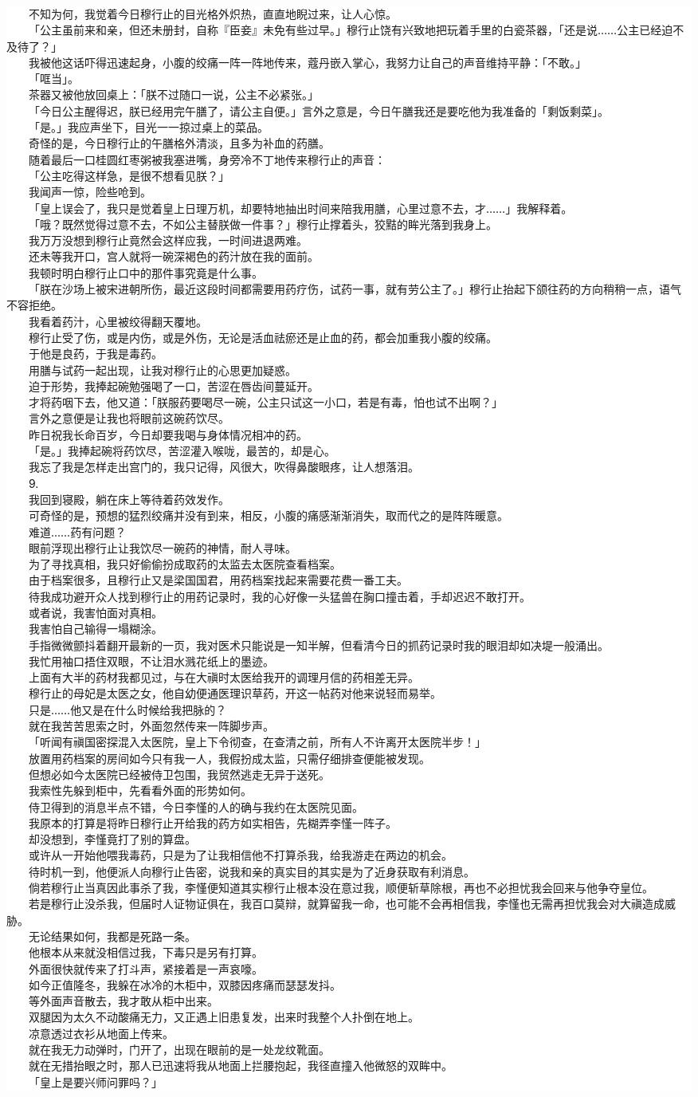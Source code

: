 &emsp;&emsp;不知为何，我觉着今日穆行止的目光格外炽热，直直地睨过来，让人心惊。  
&emsp;&emsp;「公主虽前来和亲，但还未册封，自称『臣妾』未免有些过早。」穆行止饶有兴致地把玩着手里的白瓷茶器，「还是说……公主已经迫不及待了？」  
&emsp;&emsp;我被他这话吓得迅速起身，小腹的绞痛一阵一阵地传来，蔻丹嵌入掌心，我努力让自己的声音维持平静：「不敢。」  
&emsp;&emsp;「哐当」。  
&emsp;&emsp;茶器又被他放回桌上：「朕不过随口一说，公主不必紧张。」  
&emsp;&emsp;「今日公主醒得迟，朕已经用完午膳了，请公主自便。」言外之意是，今日午膳我还是要吃他为我准备的「剩饭剩菜」。  
&emsp;&emsp;「是。」我应声坐下，目光一一掠过桌上的菜品。  
&emsp;&emsp;奇怪的是，今日穆行止的午膳格外清淡，且多为补血的药膳。  
&emsp;&emsp;随着最后一口桂圆红枣粥被我塞进嘴，身旁冷不丁地传来穆行止的声音：  
&emsp;&emsp;「公主吃得这样急，是很不想看见朕？」  
&emsp;&emsp;我闻声一惊，险些呛到。  
&emsp;&emsp;「皇上误会了，我只是觉着皇上日理万机，却要特地抽出时间来陪我用膳，心里过意不去，才……」我解释着。  
&emsp;&emsp;「哦？既然觉得过意不去，不如公主替朕做一件事？」穆行止撑着头，狡黠的眸光落到我身上。  
&emsp;&emsp;我万万没想到穆行止竟然会这样应我，一时间进退两难。  
&emsp;&emsp;还未等我开口，宫人就将一碗深褐色的药汁放在我的面前。  
&emsp;&emsp;我顿时明白穆行止口中的那件事究竟是什么事。  
&emsp;&emsp;「朕在沙场上被宋进朝所伤，最近这段时间都需要用药疗伤，试药一事，就有劳公主了。」穆行止抬起下颌往药的方向稍稍一点，语气不容拒绝。  
&emsp;&emsp;我看着药汁，心里被绞得翻天覆地。  
&emsp;&emsp;穆行止受了伤，或是内伤，或是外伤，无论是活血祛瘀还是止血的药，都会加重我小腹的绞痛。  
&emsp;&emsp;于他是良药，于我是毒药。  
&emsp;&emsp;用膳与试药一起出现，让我对穆行止的心思更加疑惑。  
&emsp;&emsp;迫于形势，我捧起碗勉强喝了一口，苦涩在唇齿间蔓延开。  
&emsp;&emsp;才将药咽下去，他又道：「朕服药要喝尽一碗，公主只试这一小口，若是有毒，怕也试不出啊？」  
&emsp;&emsp;言外之意便是让我也将眼前这碗药饮尽。  
&emsp;&emsp;昨日祝我长命百岁，今日却要我喝与身体情况相冲的药。  
&emsp;&emsp;「是。」我捧起碗将药饮尽，苦涩灌入喉咙，最苦的，却是心。  
&emsp;&emsp;我忘了我是怎样走出宫门的，我只记得，风很大，吹得鼻酸眼疼，让人想落泪。  
&emsp;&emsp;9.  
&emsp;&emsp;我回到寝殿，躺在床上等待着药效发作。  
&emsp;&emsp;可奇怪的是，预想的猛烈绞痛并没有到来，相反，小腹的痛感渐渐消失，取而代之的是阵阵暖意。  
&emsp;&emsp;难道……药有问题？  
&emsp;&emsp;眼前浮现出穆行止让我饮尽一碗药的神情，耐人寻味。  
&emsp;&emsp;为了寻找真相，我只好偷偷扮成取药的太监去太医院查看档案。  
&emsp;&emsp;由于档案很多，且穆行止又是梁国国君，用药档案找起来需要花费一番工夫。  
&emsp;&emsp;待我成功避开众人找到穆行止的用药记录时，我的心好像一头猛兽在胸口撞击着，手却迟迟不敢打开。  
&emsp;&emsp;或者说，我害怕面对真相。  
&emsp;&emsp;我害怕自己输得一塌糊涂。  
&emsp;&emsp;手指微微颤抖着翻开最新的一页，我对医术只能说是一知半解，但看清今日的抓药记录时我的眼泪却如决堤一般涌出。  
&emsp;&emsp;我忙用袖口捂住双眼，不让泪水溅花纸上的墨迹。  
&emsp;&emsp;上面有大半的药材我都见过，与在大禛时太医给我开的调理月信的药相差无异。  
&emsp;&emsp;穆行止的母妃是太医之女，他自幼便通医理识草药，开这一帖药对他来说轻而易举。  
&emsp;&emsp;只是……他又是在什么时候给我把脉的？  
&emsp;&emsp;就在我苦苦思索之时，外面忽然传来一阵脚步声。  
&emsp;&emsp;「听闻有禛国密探混入太医院，皇上下令彻查，在查清之前，所有人不许离开太医院半步！」  
&emsp;&emsp;放置用药档案的房间如今只有我一人，我假扮成太监，只需仔细排查便能被发现。  
&emsp;&emsp;但想必如今太医院已经被侍卫包围，我贸然逃走无异于送死。  
&emsp;&emsp;我索性先躲到柜中，先看看外面的形势如何。  
&emsp;&emsp;侍卫得到的消息半点不错，今日李慬的人的确与我约在太医院见面。  
&emsp;&emsp;我原本的打算是将昨日穆行止开给我的药方如实相告，先糊弄李慬一阵子。  
&emsp;&emsp;却没想到，李慬竟打了别的算盘。  
&emsp;&emsp;或许从一开始他喂我毒药，只是为了让我相信他不打算杀我，给我游走在两边的机会。  
&emsp;&emsp;待时机一到，他便派人向穆行止告密，说我和亲的真实目的其实是为了近身获取有利消息。  
&emsp;&emsp;倘若穆行止当真因此事杀了我，李慬便知道其实穆行止根本没在意过我，顺便斩草除根，再也不必担忧我会回来与他争夺皇位。  
&emsp;&emsp;若是穆行止没杀我，但届时人证物证俱在，我百口莫辩，就算留我一命，也可能不会再相信我，李慬也无需再担忧我会对大禛造成威胁。  
&emsp;&emsp;无论结果如何，我都是死路一条。  
&emsp;&emsp;他根本从来就没相信过我，下毒只是另有打算。  
&emsp;&emsp;外面很快就传来了打斗声，紧接着是一声哀嚎。  
&emsp;&emsp;如今正值隆冬，我躲在冰冷的木柜中，双膝因疼痛而瑟瑟发抖。  
&emsp;&emsp;等外面声音散去，我才敢从柜中出来。  
&emsp;&emsp;双腿因为太久不动酸痛无力，又正遇上旧患复发，出来时我整个人扑倒在地上。  
&emsp;&emsp;凉意透过衣衫从地面上传来。  
&emsp;&emsp;就在我无力动弹时，门开了，出现在眼前的是一处龙纹靴面。  
&emsp;&emsp;就在无措抬眼之时，那人已迅速将我从地面上拦腰抱起，我径直撞入他微怒的双眸中。  
&emsp;&emsp;「皇上是要兴师问罪吗？」  